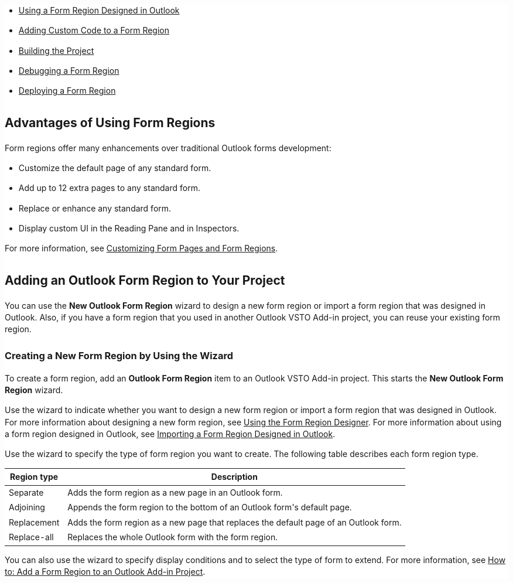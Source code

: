 -   [Using a Form Region Designed in Outlook](#UsingFormRegionDesignedOutlook)  
  
-   [Adding Custom Code to a Form Region](#AddingCustomCode)  
  
-   [Building the Project](#Building)  
  
-   [Debugging a Form Region](#Debugging)  
  
-   [Deploying a Form Region](#Deploying)  
  
##  <a name="Enhance"></a> Advantages of Using Form Regions  
 Form regions offer many enhancements over traditional Outlook forms development:  
  
-   Customize the default page of any standard form.  
  
-   Add up to 12 extra pages to any standard form.  
  
-   Replace or enhance any standard form.  
  
-   Display custom UI in the Reading Pane and in Inspectors.  
  
 For more information, see [Customizing Form Pages and Form Regions](HV10038632).  
  
##  <a name="Adding"></a> Adding an Outlook Form Region to Your Project  
 You can use the **New Outlook Form Region** wizard to design a new form region or import a form region that was designed in Outlook. Also, if you have a form region that you used in another Outlook VSTO Add-in project, you can reuse your existing form region.  
  
###  <a name="CreatingFormRegion"></a> Creating a New Form Region by Using the Wizard  
 To create a form region, add an **Outlook Form Region** item to an Outlook VSTO Add-in project. This starts the **New Outlook Form Region** wizard.  
  
 Use the wizard to indicate whether you want to design a new form region or import a form region that was designed in Outlook. For more information about designing a new form region, see [Using the Form Region Designer](#UsingFormRegionDesigner). For more information about using a form region designed in Outlook, see [Importing a Form Region Designed in Outlook](#UsingFormRegionDesignedOutlook).  
  
 Use the wizard to specify the type of form region you want to create. The following table describes each form region type.  
  
|Region type|Description|  
|-----------------|-----------------|  
|Separate|Adds the form region as a new page in an Outlook form.|  
|Adjoining|Appends the form region to the bottom of an Outlook form's default page.|  
|Replacement|Adds the form region as a new page that replaces the default page of an Outlook form.|  
|Replace-all|Replaces the whole Outlook form with the form region.|  
  
 You can also use the wizard to specify display conditions and to select the type of form to extend. For more information, see [How to: Add a Form Region to an Outlook Add-in Project](../VS_officedev/how-to--add-a-form-region-to-an-outlook-add-in-project.md).  
  